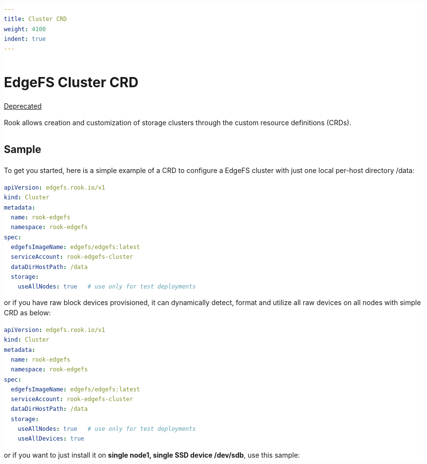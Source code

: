 ```yaml
---
title: Cluster CRD
weight: 4100
indent: true
---
```


# EdgeFS Cluster CRD

[Deprecated](https://github.com/rook/rook/issues/5823#issuecomment-703834989)

Rook allows creation and customization of storage clusters through the custom resource definitions (CRDs).

## Sample

To get you started, here is a simple example of a CRD to configure a EdgeFS cluster with just one local per-host directory /data:

```yaml
apiVersion: edgefs.rook.io/v1
kind: Cluster
metadata:
  name: rook-edgefs
  namespace: rook-edgefs
spec:
  edgefsImageName: edgefs/edgefs:latest
  serviceAccount: rook-edgefs-cluster
  dataDirHostPath: /data
  storage:
    useAllNodes: true   # use only for test deployments
```

or if you have raw block devices provisioned, it can dynamically detect, format and utilize all raw devices on all nodes with simple CRD as below:

```yaml
apiVersion: edgefs.rook.io/v1
kind: Cluster
metadata:
  name: rook-edgefs
  namespace: rook-edgefs
spec:
  edgefsImageName: edgefs/edgefs:latest
  serviceAccount: rook-edgefs-cluster
  dataDirHostPath: /data
  storage:
    useAllNodes: true   # use only for test deployments
    useAllDevices: true
```

or if you want to just install it on **single node1, single SSD device /dev/sdb**, use this sample:
